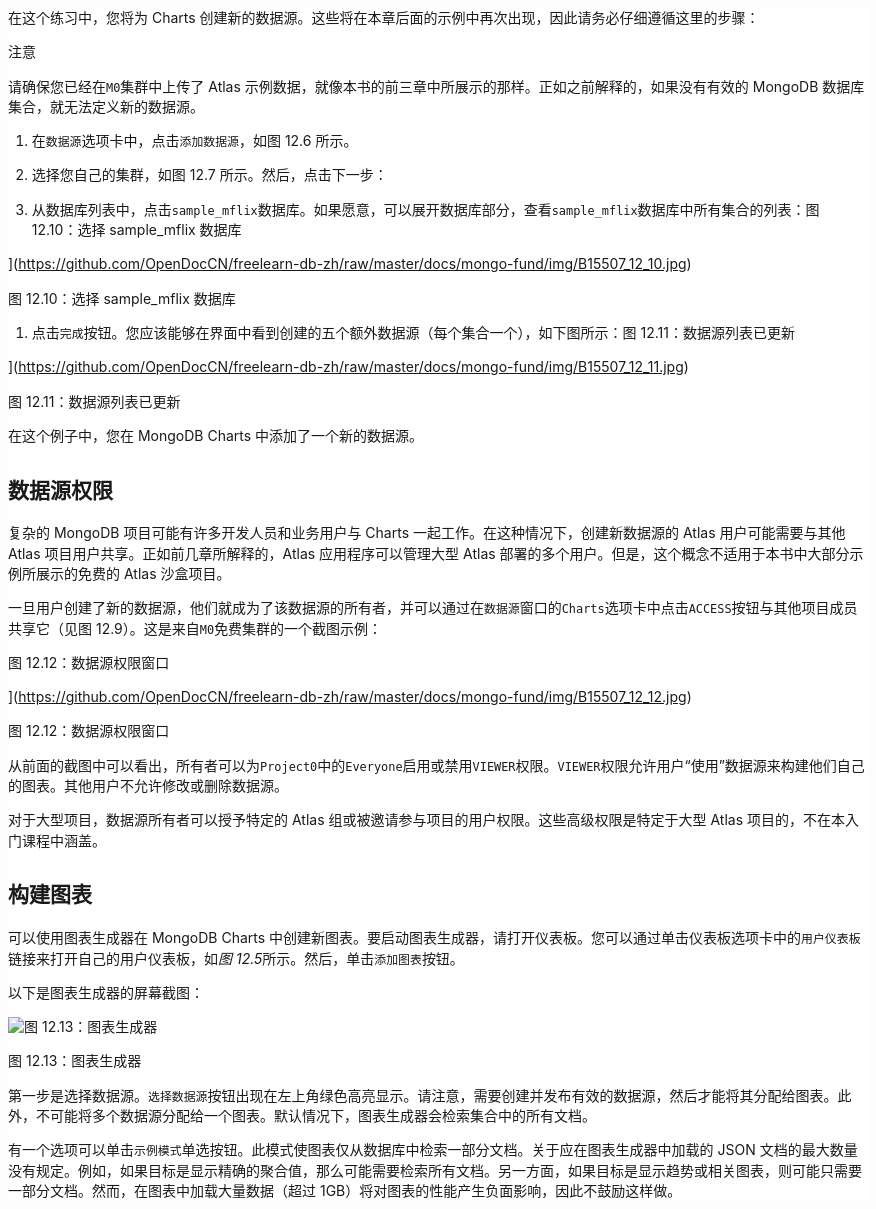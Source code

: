 在这个练习中，您将为 Charts 创建新的数据源。这些将在本章后面的示例中再次出现，因此请务必仔细遵循这里的步骤：

注意

请确保您已经在`M0`集群中上传了 Atlas 示例数据，就像本书的前三章中所展示的那样。正如之前解释的，如果没有有效的 MongoDB 数据库集合，就无法定义新的数据源。

1.  在`数据源`选项卡中，点击`添加数据源`，如图 12.6 所示。

1.  选择您自己的集群，如图 12.7 所示。然后，点击下一步：

1.  从数据库列表中，点击`sample_mflix`数据库。如果愿意，可以展开数据库部分，查看`sample_mflix`数据库中所有集合的列表：图 12.10：选择 sample_mflix 数据库

](https://github.com/OpenDocCN/freelearn-db-zh/raw/master/docs/mongo-fund/img/B15507_12_10.jpg)

图 12.10：选择 sample_mflix 数据库

1.  点击`完成`按钮。您应该能够在界面中看到创建的五个额外数据源（每个集合一个），如下图所示：图 12.11：数据源列表已更新

](https://github.com/OpenDocCN/freelearn-db-zh/raw/master/docs/mongo-fund/img/B15507_12_11.jpg)

图 12.11：数据源列表已更新

在这个例子中，您在 MongoDB Charts 中添加了一个新的数据源。

## 数据源权限

复杂的 MongoDB 项目可能有许多开发人员和业务用户与 Charts 一起工作。在这种情况下，创建新数据源的 Atlas 用户可能需要与其他 Atlas 项目用户共享。正如前几章所解释的，Atlas 应用程序可以管理大型 Atlas 部署的多个用户。但是，这个概念不适用于本书中大部分示例所展示的免费的 Atlas 沙盒项目。

一旦用户创建了新的数据源，他们就成为了该数据源的所有者，并可以通过在`数据源`窗口的`Charts`选项卡中点击`ACCESS`按钮与其他项目成员共享它（见图 12.9）。这是来自`M0`免费集群的一个截图示例：

图 12.12：数据源权限窗口

](https://github.com/OpenDocCN/freelearn-db-zh/raw/master/docs/mongo-fund/img/B15507_12_12.jpg)

图 12.12：数据源权限窗口

从前面的截图中可以看出，所有者可以为`Project0`中的`Everyone`启用或禁用`VIEWER`权限。`VIEWER`权限允许用户“使用”数据源来构建他们自己的图表。其他用户不允许修改或删除数据源。

对于大型项目，数据源所有者可以授予特定的 Atlas 组或被邀请参与项目的用户权限。这些高级权限是特定于大型 Atlas 项目的，不在本入门课程中涵盖。

## 构建图表

可以使用图表生成器在 MongoDB Charts 中创建新图表。要启动图表生成器，请打开仪表板。您可以通过单击仪表板选项卡中的`用户仪表板`链接来打开自己的用户仪表板，如*图 12.5*所示。然后，单击`添加图表`按钮。

以下是图表生成器的屏幕截图：

![图 12.13：图表生成器](https://github.com/OpenDocCN/freelearn-db-zh/raw/master/docs/mongo-fund/img/B15507_12_13.jpg)

图 12.13：图表生成器

第一步是选择数据源。`选择数据源`按钮出现在左上角绿色高亮显示。请注意，需要创建并发布有效的数据源，然后才能将其分配给图表。此外，不可能将多个数据源分配给一个图表。默认情况下，图表生成器会检索集合中的所有文档。

有一个选项可以单击`示例模式`单选按钮。此模式使图表仅从数据库中检索一部分文档。关于应在图表生成器中加载的 JSON 文档的最大数量没有规定。例如，如果目标是显示精确的聚合值，那么可能需要检索所有文档。另一方面，如果目标是显示趋势或相关图表，则可能只需要一部分文档。然而，在图表中加载大量数据（超过 1GB）将对图表的性能产生负面影响，因此不鼓励这样做。
